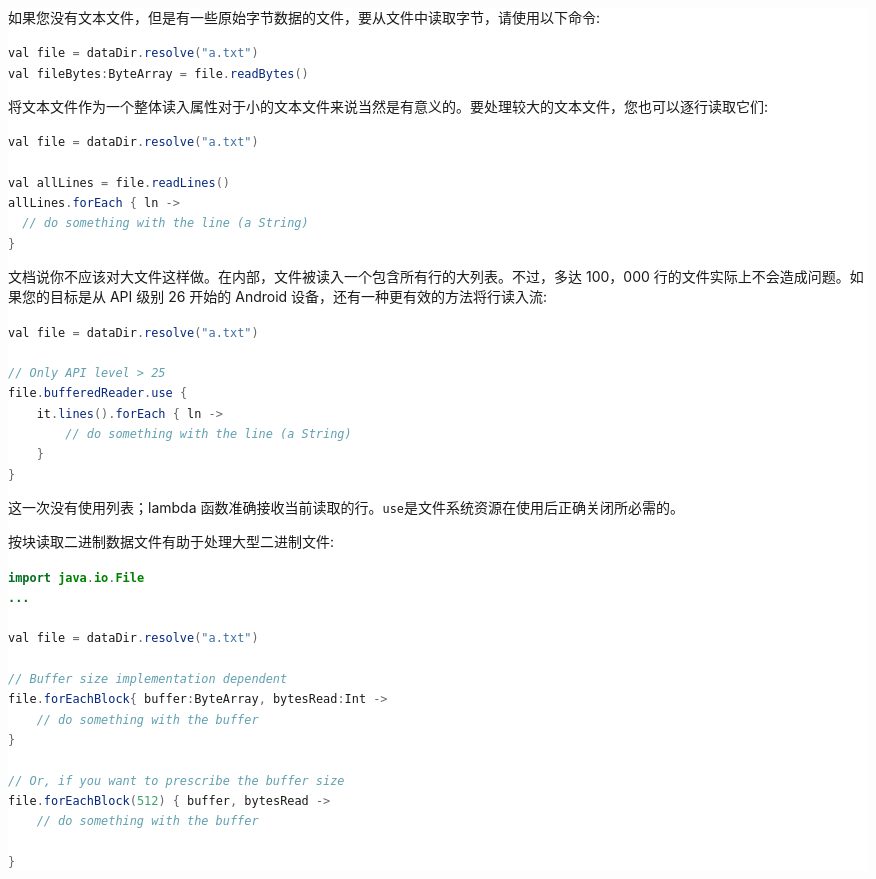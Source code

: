 如果您没有文本文件，但是有一些原始字节数据的文件，要从文件中读取字节，请使用以下命令:

```java
val file = dataDir.resolve("a.txt")
val fileBytes:ByteArray = file.readBytes()

```

将文本文件作为一个整体读入属性对于小的文本文件来说当然是有意义的。要处理较大的文本文件，您也可以逐行读取它们:

```java
val file = dataDir.resolve("a.txt")

val allLines = file.readLines()
allLines.forEach { ln ->
  // do something with the line (a String)
}

```

文档说你不应该对大文件这样做。在内部，文件被读入一个包含所有行的大列表。不过，多达 100，000 行的文件实际上不会造成问题。如果您的目标是从 API 级别 26 开始的 Android 设备，还有一种更有效的方法将行读入流:

```java
val file = dataDir.resolve("a.txt")

// Only API level > 25
file.bufferedReader.use {
    it.lines().forEach { ln ->
        // do something with the line (a String)
    }
}

```

这一次没有使用列表；lambda 函数准确接收当前读取的行。`use`是文件系统资源在使用后正确关闭所必需的。

按块读取二进制数据文件有助于处理大型二进制文件:

```java
import java.io.File
...

val file = dataDir.resolve("a.txt")

// Buffer size implementation dependent
file.forEachBlock{ buffer:ByteArray, bytesRead:Int ->
    // do something with the buffer
}

// Or, if you want to prescribe the buffer size
file.forEachBlock(512) { buffer, bytesRead ->
    // do something with the buffer

}

```
